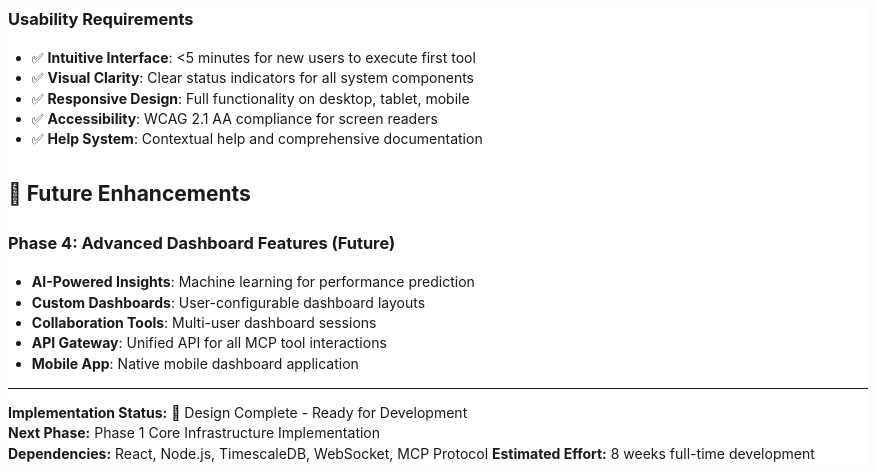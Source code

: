 ### Usability Requirements
- ✅ **Intuitive Interface**: <5 minutes for new users to execute first tool
- ✅ **Visual Clarity**: Clear status indicators for all system components
- ✅ **Responsive Design**: Full functionality on desktop, tablet, mobile
- ✅ **Accessibility**: WCAG 2.1 AA compliance for screen readers
- ✅ **Help System**: Contextual help and comprehensive documentation

## 🔮 Future Enhancements

### Phase 4: Advanced Dashboard Features (Future)
- **AI-Powered Insights**: Machine learning for performance prediction
- **Custom Dashboards**: User-configurable dashboard layouts
- **Collaboration Tools**: Multi-user dashboard sessions
- **API Gateway**: Unified API for all MCP tool interactions
- **Mobile App**: Native mobile dashboard application

---

**Implementation Status:** 🔴 Design Complete - Ready for Development  
**Next Phase:** Phase 1 Core Infrastructure Implementation  
**Dependencies:** React, Node.js, TimescaleDB, WebSocket, MCP Protocol
**Estimated Effort:** 8 weeks full-time development